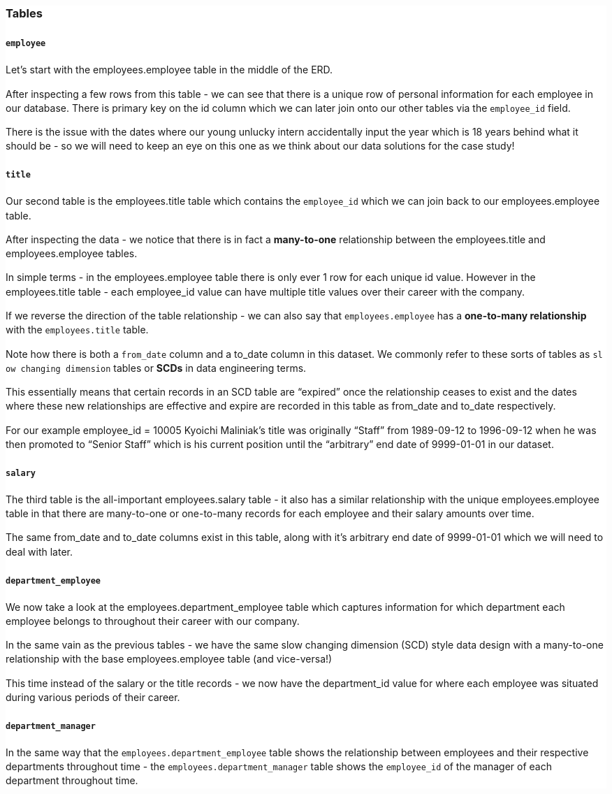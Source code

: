 ### Tables
#### `employee`
Let’s start with the employees.employee table in the middle of the ERD.

After inspecting a few rows from this table - we can see that there is a unique row of personal information for each employee in our database. There is primary key on the id column which we can later join onto our other tables via the `employee_id` field.

There is the issue with the dates where our young unlucky intern accidentally input the year which is 18 years behind what it should be - so we will need to keep an eye on this one as we think about our data solutions for the case study!

#### `title`
Our second table is the employees.title table which contains the `employee_id` which we can join back to our employees.employee table.

After inspecting the data - we notice that there is in fact a **many-to-one** relationship between the employees.title and employees.employee tables.

In simple terms - in the employees.employee table there is only ever 1 row for each unique id value. However in the employees.title table - each employee_id value can have multiple title values over their career with the company.

If we reverse the direction of the table relationship - we can also say that `employees.employee` has a **one-to-many relationship** with the `employees.title` table. 

Note how there is both a `from_date` column and a to_date column in this dataset. We commonly refer to these sorts of tables as `slow changing dimension` tables or **SCDs** in data engineering terms.

This essentially means that certain records in an SCD table are “expired” once the relationship ceases to exist and the dates where these new relationships are effective and expire are recorded in this table as from_date and to_date respectively.

For our example employee_id = 10005 Kyoichi Maliniak’s title was originally “Staff” from 1989-09-12 to 1996-09-12 when he was then promoted to “Senior Staff” which is his current position until the “arbitrary” end date of 9999-01-01 in our dataset.

#### `salary`
The third table is the all-important employees.salary table - it also has a similar relationship with the unique employees.employee table in that there are many-to-one or one-to-many records for each employee and their salary amounts over time.

The same from_date and to_date columns exist in this table, along with it’s arbitrary end date of 9999-01-01 which we will need to deal with later.

#### `department_employee`
We now take a look at the employees.department_employee table which captures information for which department each employee belongs to throughout their career with our company.

In the same vain as the previous tables - we have the same slow changing dimension (SCD) style data design with a many-to-one relationship with the base employees.employee table (and vice-versa!)

This time instead of the salary or the title records - we now have the department_id value for where each employee was situated during various periods of their career.

#### `department_manager`
In the same way that the `employees.department_employee` table shows the relationship between employees and their respective departments throughout time - the `employees.department_manager` table shows the `employee_id` of the manager of each department throughout time.
